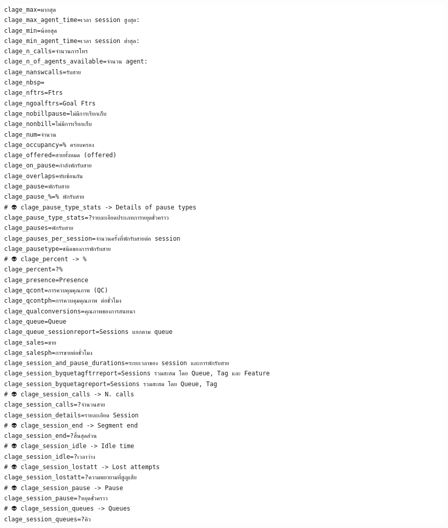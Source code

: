     clage_max=มากสุด
    clage_max_agent_time=เวลา session สูงสุด:
    clage_min=น้อยสุด
    clage_min_agent_time=เวลา session ต่ำสุด:
    clage_n_calls=จำนวนการโทร
    clage_n_of_agents_available=จำนวน agent:
    clage_nanswcalls=รับสาย
    clage_nbsp= 
    clage_nftrs=Ftrs
    clage_ngoalftrs=Goal Ftrs
    clage_nobillpause=ไม่มีการเรียกเก็บ
    clage_nonbill=ไม่มีการเรียกเก็บ
    clage_num=จำนวน
    clage_occupancy=% ครอบครอง
    clage_offered=สายทั้งหมด (offered)
    clage_on_pause=กำลังพักรับสาย
    clage_overlaps=ทับซ้อนกัน
    clage_pause=พักรับสาย
    clage_pause_%=% พักรับสาย
    # 👽 clage_pause_type_stats -> Details of pause types
    clage_pause_type_stats=?รายละเอียดประเภทการหยุดชั่วคราว
    clage_pauses=พักรับสาย
    clage_pauses_per_session=จำนวนครั้งที่พักรับสายต่อ session
    clage_pausetype=ชนิดของการพักรับสาย
    # 👽 clage_percent -> %
    clage_percent=?%
    clage_presence=Presence
    clage_qcont=การควบคุมคุณภาพ (QC)
    clage_qcontph=การควบคุมคุณภาพ ต่อชั่วโมง
    clage_qualconversions=คุณภาพของการสนทนา
    clage_queue=Queue
    clage_queue_sessionreport=Sessions แยกตาม queue
    clage_sales=ขาย
    clage_salesph=การขายต่อชั่วโมง
    clage_session_and_pause_durations=ระยะเวลาของ session และการพักรับสาย
    clage_session_byquetagftrreport=Sessions รวมสะสม โดย Queue, Tag และ Feature
    clage_session_byquetagreport=Sessions รวมสะสม โดย Queue, Tag 
    # 👽 clage_session_calls -> N. calls
    clage_session_calls=?จำนวนสาย
    clage_session_details=รายละเอียด Session
    # 👽 clage_session_end -> Segment end
    clage_session_end=?สิ้นสุดส่วน
    # 👽 clage_session_idle -> Idle time
    clage_session_idle=?เวลาว่าง
    # 👽 clage_session_lostatt -> Lost attempts
    clage_session_lostatt=?ความพยายามที่สูญเสีย
    # 👽 clage_session_pause -> Pause
    clage_session_pause=?หยุดชั่วคราว
    # 👽 clage_session_queues -> Queues
    clage_session_queues=?คิว